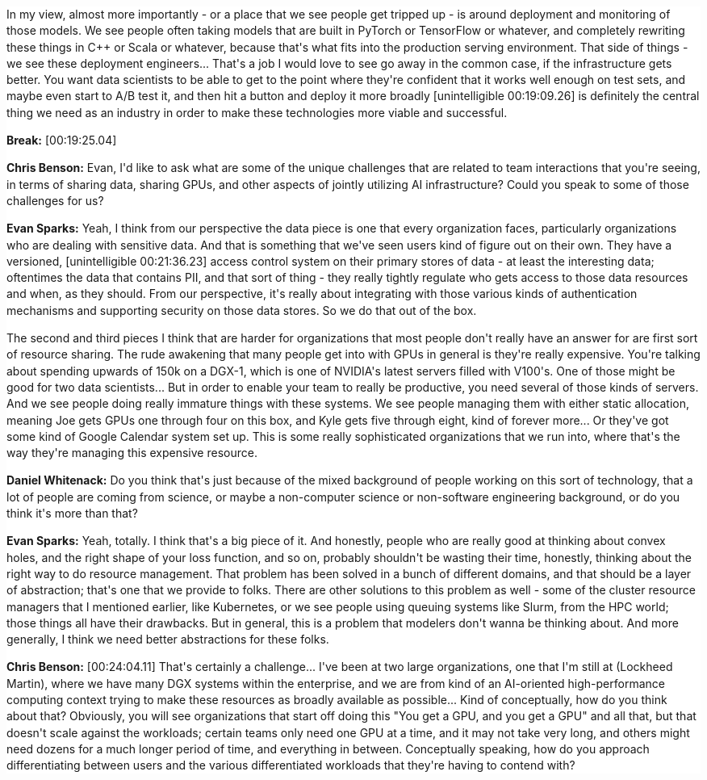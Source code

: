 In my view, almost more importantly - or a place that we see people get tripped up - is around deployment and monitoring of those models. We see people often taking models that are built in PyTorch or TensorFlow or whatever, and completely rewriting these things in C++ or Scala or whatever, because that's what fits into the production serving environment. That side of things - we see these deployment engineers... That's a job I would love to see go away in the common case, if the infrastructure gets better. You want data scientists to be able to get to the point where they're confident that it works well enough on test sets, and maybe even start to A/B test it, and then hit a button and deploy it more broadly \[unintelligible 00:19:09.26\] is definitely the central thing we need as an industry in order to make these technologies more viable and successful.

**Break:** \[00:19:25.04\]

**Chris Benson:** Evan, I'd like to ask what are some of the unique challenges that are related to team interactions that you're seeing, in terms of sharing data, sharing GPUs, and other aspects of jointly utilizing AI infrastructure? Could you speak to some of those challenges for us?

**Evan Sparks:** Yeah, I think from our perspective the data piece is one that every organization faces, particularly organizations who are dealing with sensitive data. And that is something that we've seen users kind of figure out on their own. They have a versioned, \[unintelligible 00:21:36.23\] access control system on their primary stores of data - at least the interesting data; oftentimes the data that contains PII, and that sort of thing - they really tightly regulate who gets access to those data resources and when, as they should. From our perspective, it's really about integrating with those various kinds of authentication mechanisms and supporting security on those data stores. So we do that out of the box.

The second and third pieces I think that are harder for organizations that most people don't really have an answer for are first sort of resource sharing. The rude awakening that many people get into with GPUs in general is they're really expensive. You're talking about spending upwards of 150k on a DGX-1, which is one of NVIDIA's latest servers filled with V100's. One of those might be good for two data scientists... But in order to enable your team to really be productive, you need several of those kinds of servers. And we see people doing really immature things with these systems. We see people managing them with either static allocation, meaning Joe gets GPUs one through four on this box, and Kyle gets five through eight, kind of forever more... Or they've got some kind of Google Calendar system set up. This is some really sophisticated organizations that we run into, where that's the way they're managing this expensive resource.

**Daniel Whitenack:** Do you think that's just because of the mixed background of people working on this sort of technology, that a lot of people are coming from science, or maybe a non-computer science or non-software engineering background, or do you think it's more than that?

**Evan Sparks:** Yeah, totally. I think that's a big piece of it. And honestly, people who are really good at thinking about convex holes, and the right shape of your loss function, and so on, probably shouldn't be wasting their time, honestly, thinking about the right way to do resource management. That problem has been solved in a bunch of different domains, and that should be a layer of abstraction; that's one that we provide to folks. There are other solutions to this problem as well - some of the cluster resource managers that I mentioned earlier, like Kubernetes, or we see people using queuing systems like Slurm, from the HPC world; those things all have their drawbacks. But in general, this is a problem that modelers don't wanna be thinking about. And more generally, I think we need better abstractions for these folks.

**Chris Benson:** \[00:24:04.11\] That's certainly a challenge... I've been at two large organizations, one that I'm still at (Lockheed Martin), where we have many DGX systems within the enterprise, and we are from kind of an AI-oriented high-performance computing context trying to make these resources as broadly available as possible... Kind of conceptually, how do you think about that? Obviously, you will see organizations that start off doing this "You get a GPU, and you get a GPU" and all that, but that doesn't scale against the workloads; certain teams only need one GPU at a time, and it may not take very long, and others might need dozens for a much longer period of time, and everything in between. Conceptually speaking, how do you approach differentiating between users and the various differentiated workloads that they're having to contend with?

